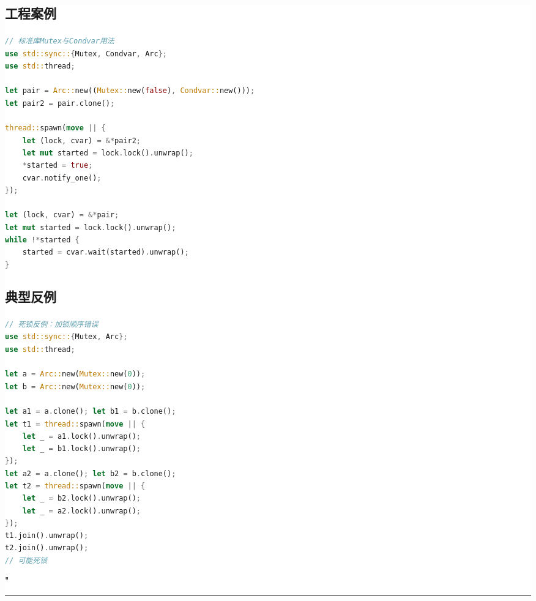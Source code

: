 ## 工程案例

```rust
// 标准库Mutex与Condvar用法
use std::sync::{Mutex, Condvar, Arc};
use std::thread;

let pair = Arc::new((Mutex::new(false), Condvar::new()));
let pair2 = pair.clone();

thread::spawn(move || {
    let (lock, cvar) = &*pair2;
    let mut started = lock.lock().unwrap();
    *started = true;
    cvar.notify_one();
});

let (lock, cvar) = &*pair;
let mut started = lock.lock().unwrap();
while !*started {
    started = cvar.wait(started).unwrap();
}
```

## 典型反例

```rust
// 死锁反例：加锁顺序错误
use std::sync::{Mutex, Arc};
use std::thread;

let a = Arc::new(Mutex::new(0));
let b = Arc::new(Mutex::new(0));

let a1 = a.clone(); let b1 = b.clone();
let t1 = thread::spawn(move || {
    let _ = a1.lock().unwrap();
    let _ = b1.lock().unwrap();
});
let a2 = a.clone(); let b2 = b.clone();
let t2 = thread::spawn(move || {
    let _ = b2.lock().unwrap();
    let _ = a2.lock().unwrap();
});
t1.join().unwrap();
t2.join().unwrap();
// 可能死锁
```

"

---
